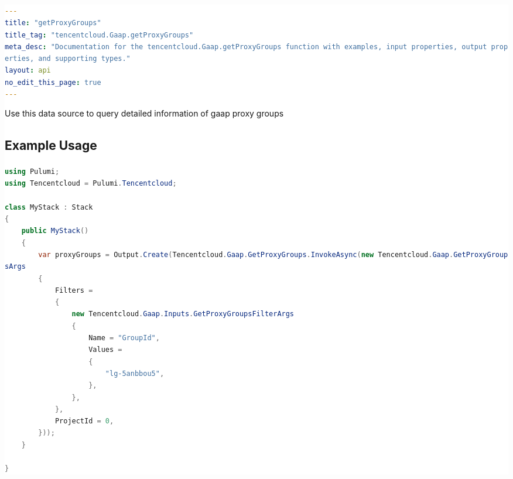 ```yaml
---
title: "getProxyGroups"
title_tag: "tencentcloud.Gaap.getProxyGroups"
meta_desc: "Documentation for the tencentcloud.Gaap.getProxyGroups function with examples, input properties, output properties, and supporting types."
layout: api
no_edit_this_page: true
---
```







Use this data source to query detailed information of gaap proxy groups


<div><pulumi-examples>

## Example Usage

<div><pulumi-chooser type="language" options="typescript,python,go,csharp,java,yaml"></pulumi-chooser></div>





<div>
<pulumi-choosable type="language" values="csharp">

```csharp
using Pulumi;
using Tencentcloud = Pulumi.Tencentcloud;

class MyStack : Stack
{
    public MyStack()
    {
        var proxyGroups = Output.Create(Tencentcloud.Gaap.GetProxyGroups.InvokeAsync(new Tencentcloud.Gaap.GetProxyGroupsArgs
        {
            Filters = 
            {
                new Tencentcloud.Gaap.Inputs.GetProxyGroupsFilterArgs
                {
                    Name = "GroupId",
                    Values = 
                    {
                        "lg-5anbbou5",
                    },
                },
            },
            ProjectId = 0,
        }));
    }

}
```
